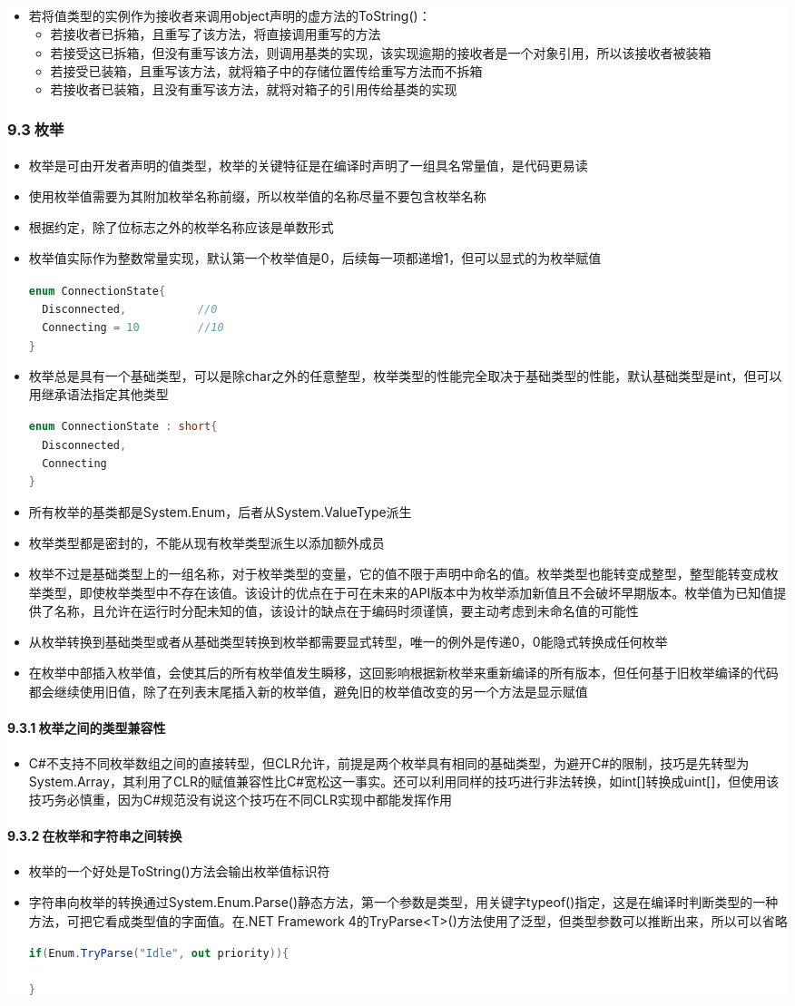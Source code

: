 - 若将值类型的实例作为接收者来调用object声明的虚方法的ToString()：
  - 若接收者已拆箱，且重写了该方法，将直接调用重写的方法
  - 若接受这已拆箱，但没有重写该方法，则调用基类的实现，该实现逾期的接收者是一个对象引用，所以该接收者被装箱
  - 若接受已装箱，且重写该方法，就将箱子中的存储位置传给重写方法而不拆箱
  - 若接收者已装箱，且没有重写该方法，就将对箱子的引用传给基类的实现

### 9.3 枚举

- 枚举是可由开发者声明的值类型，枚举的关键特征是在编译时声明了一组具名常量值，是代码更易读

- 使用枚举值需要为其附加枚举名称前缀，所以枚举值的名称尽量不要包含枚举名称

- 根据约定，除了位标志之外的枚举名称应该是单数形式

- 枚举值实际作为整数常量实现，默认第一个枚举值是0，后续每一项都递增1，但可以显式的为枚举赋值

  ```c#
  enum ConnectionState{
  	Disconnected,			//0
  	Connecting = 10			//10
  }
  ```

- 枚举总是具有一个基础类型，可以是除char之外的任意整型，枚举类型的性能完全取决于基础类型的性能，默认基础类型是int，但可以用继承语法指定其他类型

  ```c#
  enum ConnectionState : short{
  	Disconnected,
  	Connecting
  }
  ```

- 所有枚举的基类都是System.Enum，后者从System.ValueType派生

- 枚举类型都是密封的，不能从现有枚举类型派生以添加额外成员

- 枚举不过是基础类型上的一组名称，对于枚举类型的变量，它的值不限于声明中命名的值。枚举类型也能转变成整型，整型能转变成枚举类型，即使枚举类型中不存在该值。该设计的优点在于可在未来的API版本中为枚举添加新值且不会破坏早期版本。枚举值为已知值提供了名称，且允许在运行时分配未知的值，该设计的缺点在于编码时须谨慎，要主动考虑到未命名值的可能性

- 从枚举转换到基础类型或者从基础类型转换到枚举都需要显式转型，唯一的例外是传递0，0能隐式转换成任何枚举

- 在枚举中部插入枚举值，会使其后的所有枚举值发生瞬移，这回影响根据新枚举来重新编译的所有版本，但任何基于旧枚举编译的代码都会继续使用旧值，除了在列表末尾插入新的枚举值，避免旧的枚举值改变的另一个方法是显示赋值

#### 9.3.1 枚举之间的类型兼容性

- C#不支持不同枚举数组之间的直接转型，但CLR允许，前提是两个枚举具有相同的基础类型，为避开C#的限制，技巧是先转型为System.Array，其利用了CLR的赋值兼容性比C#宽松这一事实。还可以利用同样的技巧进行非法转换，如int[]转换成uint[]，但使用该技巧务必慎重，因为C#规范没有说这个技巧在不同CLR实现中都能发挥作用

#### 9.3.2 在枚举和字符串之间转换

- 枚举的一个好处是ToString()方法会输出枚举值标识符

- 字符串向枚举的转换通过System.Enum.Parse()静态方法，第一个参数是类型，用关键字typeof()指定，这是在编译时判断类型的一种方法，可把它看成类型值的字面值。在.NET Framework 4的TryParse\<T\>()方法使用了泛型，但类型参数可以推断出来，所以可以省略

  ```c#
  if(Enum.TryParse("Idle", out priority)){
      
  }
  ```
